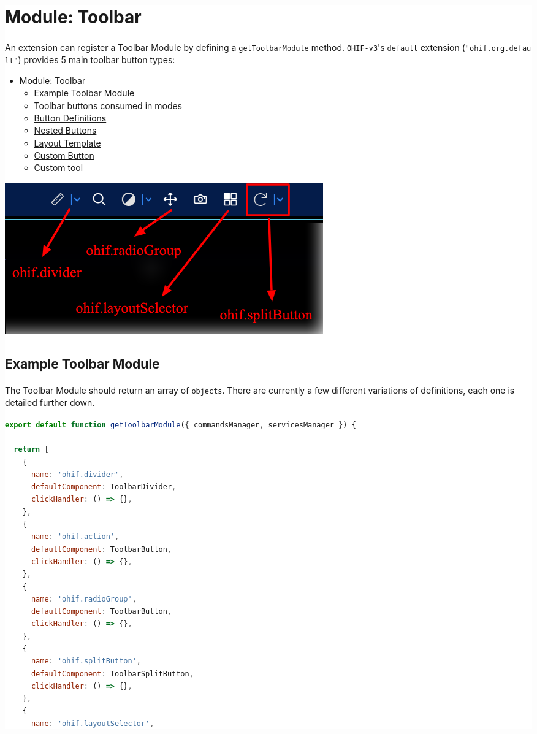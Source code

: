# Module: Toolbar

An extension can register a Toolbar Module by defining a `getToolbarModule`
method. `OHIF-v3`'s `default` extension (`"ohif.org.default"`) provides 5 main toolbar button types:

- [Module: Toolbar](#module-toolbar)
  - [Example Toolbar Module](#example-toolbar-module)
  - [Toolbar buttons consumed in modes](#toolbar-buttons-consumed-in-modes)
  - [Button Definitions](#button-definitions)
  - [Nested Buttons](#nested-buttons)
  - [Layout Template](#layout-template)
  - [Custom Button](#custom-button)
  - [Custom tool](#custom-tool)



![toolbarModule](../../assets/img/toolbarModule.png)



## Example Toolbar Module
The Toolbar Module should return an array of `objects`. There are currently a few different variations of definitions,
each one is detailed further down.

```js
export default function getToolbarModule({ commandsManager, servicesManager }) {

  return [
    {
      name: 'ohif.divider',
      defaultComponent: ToolbarDivider,
      clickHandler: () => {},
    },
    {
      name: 'ohif.action',
      defaultComponent: ToolbarButton,
      clickHandler: () => {},
    },
    {
      name: 'ohif.radioGroup',
      defaultComponent: ToolbarButton,
      clickHandler: () => {},
    },
    {
      name: 'ohif.splitButton',
      defaultComponent: ToolbarSplitButton,
      clickHandler: () => {},
    },
    {
      name: 'ohif.layoutSelector',
```